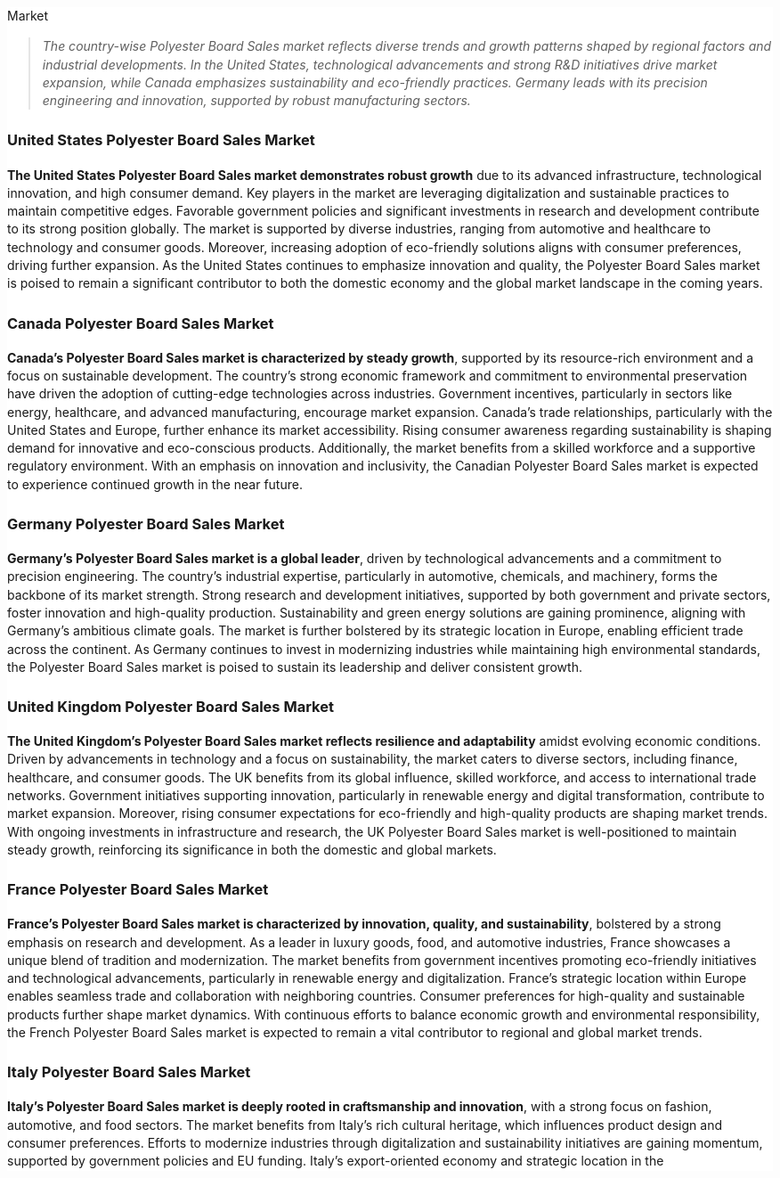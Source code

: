 Market<br /></span></h1><blockquote><p><em><span class="">The country-wise Polyester Board Sales market reflects diverse trends and growth patterns shaped by regional factors and industrial developments. In the United States, technological advancements and strong R&amp;D initiatives drive market expansion, while Canada emphasizes sustainability and eco-friendly practices. Germany leads with its precision engineering and innovation, supported by robust manufacturing sectors.</span></em></p></blockquote><h3><strong>United States Polyester Board Sales Market</strong></h3><p><strong>The United States Polyester Board Sales market demonstrates robust growth</strong> due to its advanced infrastructure, technological innovation, and high consumer demand. Key players in the market are leveraging digitalization and sustainable practices to maintain competitive edges. Favorable government policies and significant investments in research and development contribute to its strong position globally. The market is supported by diverse industries, ranging from automotive and healthcare to technology and consumer goods. Moreover, increasing adoption of eco-friendly solutions aligns with consumer preferences, driving further expansion. As the United States continues to emphasize innovation and quality, the Polyester Board Sales market is poised to remain a significant contributor to both the domestic economy and the global market landscape in the coming years.</p><h3><strong>Canada Polyester Board Sales Market</strong></h3><p><strong>Canada&rsquo;s Polyester Board Sales market is characterized by steady growth</strong>, supported by its resource-rich environment and a focus on sustainable development. The country&rsquo;s strong economic framework and commitment to environmental preservation have driven the adoption of cutting-edge technologies across industries. Government incentives, particularly in sectors like energy, healthcare, and advanced manufacturing, encourage market expansion. Canada&rsquo;s trade relationships, particularly with the United States and Europe, further enhance its market accessibility. Rising consumer awareness regarding sustainability is shaping demand for innovative and eco-conscious products. Additionally, the market benefits from a skilled workforce and a supportive regulatory environment. With an emphasis on innovation and inclusivity, the Canadian Polyester Board Sales market is expected to experience continued growth in the near future.</p><h3><strong>Germany Polyester Board Sales Market</strong></h3><p><strong>Germany&rsquo;s Polyester Board Sales market is a global leader</strong>, driven by technological advancements and a commitment to precision engineering. The country&rsquo;s industrial expertise, particularly in automotive, chemicals, and machinery, forms the backbone of its market strength. Strong research and development initiatives, supported by both government and private sectors, foster innovation and high-quality production. Sustainability and green energy solutions are gaining prominence, aligning with Germany&rsquo;s ambitious climate goals. The market is further bolstered by its strategic location in Europe, enabling efficient trade across the continent. As Germany continues to invest in modernizing industries while maintaining high environmental standards, the Polyester Board Sales market is poised to sustain its leadership and deliver consistent growth.</p><h3><strong>United Kingdom Polyester Board Sales Market</strong></h3><p><strong>The United Kingdom&rsquo;s Polyester Board Sales market reflects resilience and adaptability</strong> amidst evolving economic conditions. Driven by advancements in technology and a focus on sustainability, the market caters to diverse sectors, including finance, healthcare, and consumer goods. The UK benefits from its global influence, skilled workforce, and access to international trade networks. Government initiatives supporting innovation, particularly in renewable energy and digital transformation, contribute to market expansion. Moreover, rising consumer expectations for eco-friendly and high-quality products are shaping market trends. With ongoing investments in infrastructure and research, the UK Polyester Board Sales market is well-positioned to maintain steady growth, reinforcing its significance in both the domestic and global markets.</p><h3><strong>France Polyester Board Sales Market</strong></h3><p><strong>France&rsquo;s Polyester Board Sales market is characterized by innovation, quality, and sustainability</strong>, bolstered by a strong emphasis on research and development. As a leader in luxury goods, food, and automotive industries, France showcases a unique blend of tradition and modernization. The market benefits from government incentives promoting eco-friendly initiatives and technological advancements, particularly in renewable energy and digitalization. France&rsquo;s strategic location within Europe enables seamless trade and collaboration with neighboring countries. Consumer preferences for high-quality and sustainable products further shape market dynamics. With continuous efforts to balance economic growth and environmental responsibility, the French Polyester Board Sales market is expected to remain a vital contributor to regional and global market trends.</p><h3><strong>Italy Polyester Board Sales Market</strong></h3><p><strong>Italy&rsquo;s Polyester Board Sales market is deeply rooted in craftsmanship and innovation</strong>, with a strong focus on fashion, automotive, and food sectors. The market benefits from Italy&rsquo;s rich cultural heritage, which influences product design and consumer preferences. Efforts to modernize industries through digitalization and sustainability initiatives are gaining momentum, supported by government policies and EU funding. Italy&rsquo;s export-oriented economy and strategic location in the
